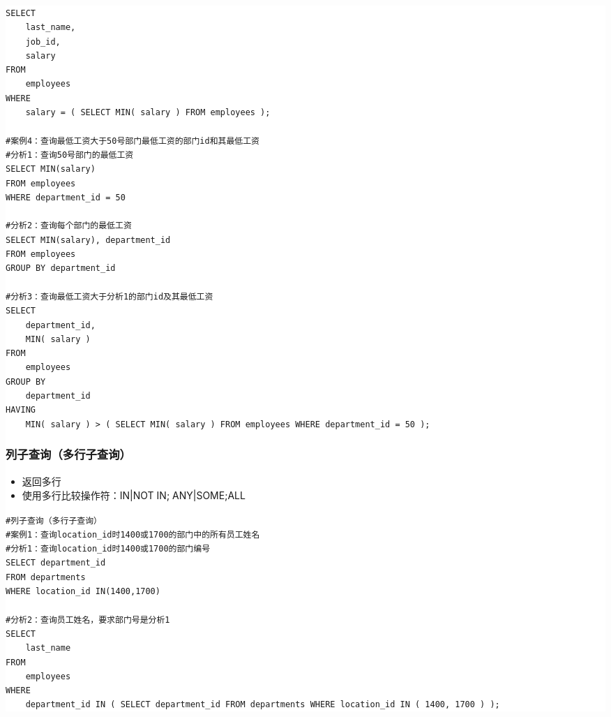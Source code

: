 ```mysql
SELECT
	last_name,
	job_id,
	salary 
FROM
	employees 
WHERE
	salary = ( SELECT MIN( salary ) FROM employees );
	
#案例4：查询最低工资大于50号部门最低工资的部门id和其最低工资
#分析1：查询50号部门的最低工资
SELECT MIN(salary)
FROM employees
WHERE department_id = 50

#分析2：查询每个部门的最低工资
SELECT MIN(salary), department_id
FROM employees
GROUP BY department_id

#分析3：查询最低工资大于分析1的部门id及其最低工资
SELECT
	department_id,
	MIN( salary ) 
FROM
	employees 
GROUP BY
	department_id 
HAVING
	MIN( salary ) > ( SELECT MIN( salary ) FROM employees WHERE department_id = 50 );

```

### 列子查询（多行子查询）

- 返回多行
- 使用多行比较操作符：IN|NOT IN; ANY|SOME;ALL

```mysql
#列子查询（多行子查询）
#案例1：查询location_id时1400或1700的部门中的所有员工姓名
#分析1：查询location_id时1400或1700的部门编号
SELECT department_id
FROM departments
WHERE location_id IN(1400,1700)

#分析2：查询员工姓名，要求部门号是分析1
SELECT
	last_name 
FROM
	employees 
WHERE
	department_id IN ( SELECT department_id FROM departments WHERE location_id IN ( 1400, 1700 ) );
```
